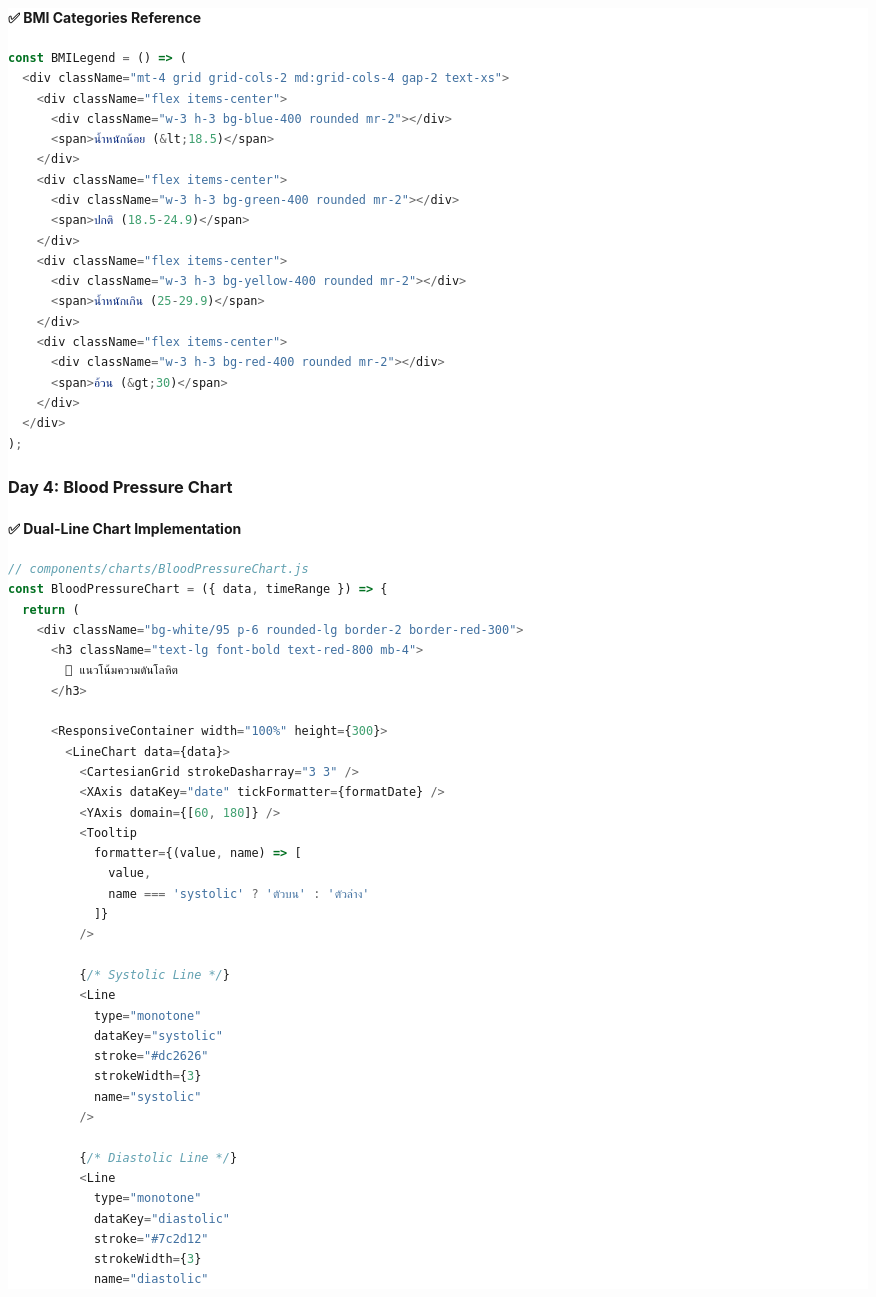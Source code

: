 #### ✅ **BMI Categories Reference**
```javascript
const BMILegend = () => (
  <div className="mt-4 grid grid-cols-2 md:grid-cols-4 gap-2 text-xs">
    <div className="flex items-center">
      <div className="w-3 h-3 bg-blue-400 rounded mr-2"></div>
      <span>น้ำหนักน้อย (&lt;18.5)</span>
    </div>
    <div className="flex items-center">
      <div className="w-3 h-3 bg-green-400 rounded mr-2"></div>
      <span>ปกติ (18.5-24.9)</span>
    </div>
    <div className="flex items-center">
      <div className="w-3 h-3 bg-yellow-400 rounded mr-2"></div>
      <span>น้ำหนักเกิน (25-29.9)</span>
    </div>
    <div className="flex items-center">
      <div className="w-3 h-3 bg-red-400 rounded mr-2"></div>
      <span>อ้วน (&gt;30)</span>
    </div>
  </div>
);
```

### **Day 4: Blood Pressure Chart**

#### ✅ **Dual-Line Chart Implementation**
```javascript
// components/charts/BloodPressureChart.js
const BloodPressureChart = ({ data, timeRange }) => {
  return (
    <div className="bg-white/95 p-6 rounded-lg border-2 border-red-300">
      <h3 className="text-lg font-bold text-red-800 mb-4">
        💓 แนวโน้มความดันโลหิต
      </h3>
      
      <ResponsiveContainer width="100%" height={300}>
        <LineChart data={data}>
          <CartesianGrid strokeDasharray="3 3" />
          <XAxis dataKey="date" tickFormatter={formatDate} />
          <YAxis domain={[60, 180]} />
          <Tooltip 
            formatter={(value, name) => [
              value, 
              name === 'systolic' ? 'ตัวบน' : 'ตัวล่าง'
            ]}
          />
          
          {/* Systolic Line */}
          <Line 
            type="monotone" 
            dataKey="systolic" 
            stroke="#dc2626" 
            strokeWidth={3}
            name="systolic"
          />
          
          {/* Diastolic Line */}
          <Line 
            type="monotone" 
            dataKey="diastolic" 
            stroke="#7c2d12" 
            strokeWidth={3}
            name="diastolic"
```